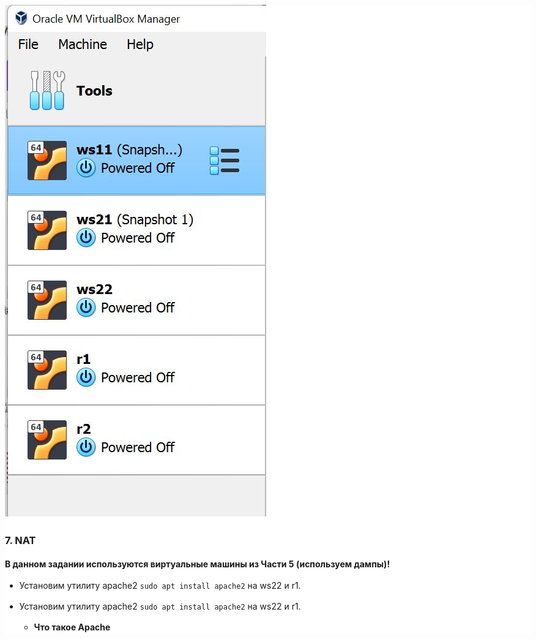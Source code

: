 ![83.png](img/83.jpg)

### 7. NAT
**В данном задании используются виртуальные машины из Части 5 (используем дампы)!**

- Установим утилиту apache2 `sudo apt install apache2` на ws22 и r1.

- Установим утилиту apache2 `sudo apt install apache2` на ws22 и r1.
    - **Что такое Apache**
        